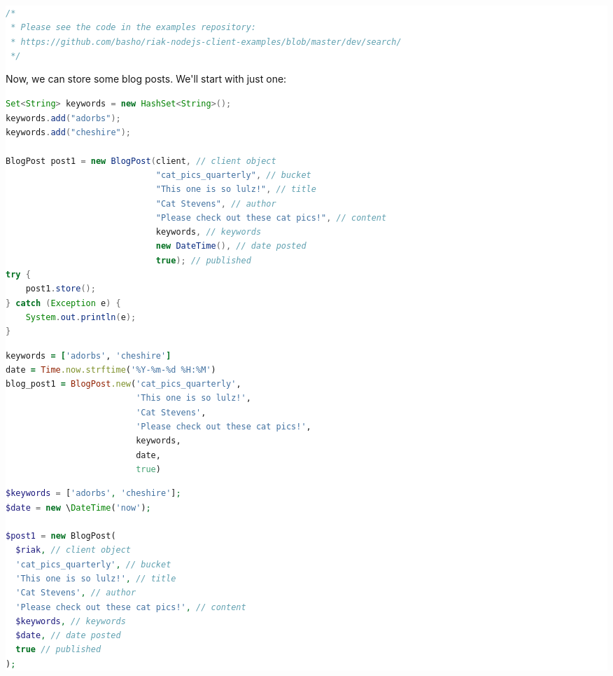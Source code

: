 ```javascript
/*
 * Please see the code in the examples repository:
 * https://github.com/basho/riak-nodejs-client-examples/blob/master/dev/search/
 */
```

</TabItem>
</Tabs>

Now, we can store some blog posts. We'll start with just one:

<Tabs>
<TabItem label="Java" value="java" default>

```java
Set<String> keywords = new HashSet<String>();
keywords.add("adorbs");
keywords.add("cheshire");

BlogPost post1 = new BlogPost(client, // client object
                              "cat_pics_quarterly", // bucket
                              "This one is so lulz!", // title
                              "Cat Stevens", // author
                              "Please check out these cat pics!", // content
                              keywords, // keywords
                              new DateTime(), // date posted
                              true); // published
try {
    post1.store();
} catch (Exception e) {
    System.out.println(e);
}
```

</TabItem>
<TabItem label="Ruby" value="ruby">

```ruby
keywords = ['adorbs', 'cheshire']
date = Time.now.strftime('%Y-%m-%d %H:%M')
blog_post1 = BlogPost.new('cat_pics_quarterly',
                          'This one is so lulz!',
                          'Cat Stevens',
                          'Please check out these cat pics!',
                          keywords,
                          date,
                          true)
```

</TabItem>
<TabItem label="PHP" value="php">

```php
$keywords = ['adorbs', 'cheshire'];
$date = new \DateTime('now');

$post1 = new BlogPost(
  $riak, // client object
  'cat_pics_quarterly', // bucket
  'This one is so lulz!', // title
  'Cat Stevens', // author
  'Please check out these cat pics!', // content
  $keywords, // keywords
  $date, // date posted
  true // published
);
```
